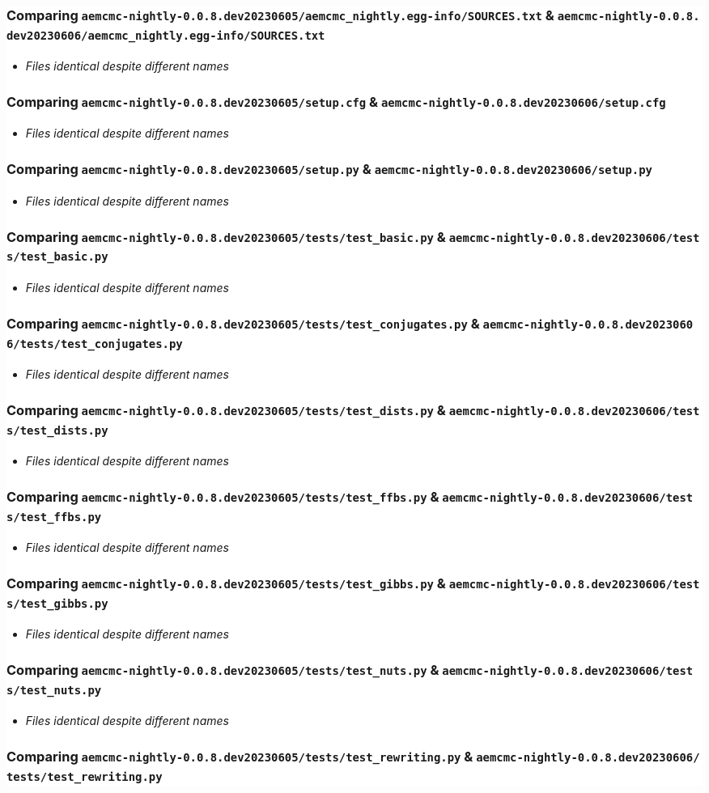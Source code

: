 ### Comparing `aemcmc-nightly-0.0.8.dev20230605/aemcmc_nightly.egg-info/SOURCES.txt` & `aemcmc-nightly-0.0.8.dev20230606/aemcmc_nightly.egg-info/SOURCES.txt`

 * *Files identical despite different names*

### Comparing `aemcmc-nightly-0.0.8.dev20230605/setup.cfg` & `aemcmc-nightly-0.0.8.dev20230606/setup.cfg`

 * *Files identical despite different names*

### Comparing `aemcmc-nightly-0.0.8.dev20230605/setup.py` & `aemcmc-nightly-0.0.8.dev20230606/setup.py`

 * *Files identical despite different names*

### Comparing `aemcmc-nightly-0.0.8.dev20230605/tests/test_basic.py` & `aemcmc-nightly-0.0.8.dev20230606/tests/test_basic.py`

 * *Files identical despite different names*

### Comparing `aemcmc-nightly-0.0.8.dev20230605/tests/test_conjugates.py` & `aemcmc-nightly-0.0.8.dev20230606/tests/test_conjugates.py`

 * *Files identical despite different names*

### Comparing `aemcmc-nightly-0.0.8.dev20230605/tests/test_dists.py` & `aemcmc-nightly-0.0.8.dev20230606/tests/test_dists.py`

 * *Files identical despite different names*

### Comparing `aemcmc-nightly-0.0.8.dev20230605/tests/test_ffbs.py` & `aemcmc-nightly-0.0.8.dev20230606/tests/test_ffbs.py`

 * *Files identical despite different names*

### Comparing `aemcmc-nightly-0.0.8.dev20230605/tests/test_gibbs.py` & `aemcmc-nightly-0.0.8.dev20230606/tests/test_gibbs.py`

 * *Files identical despite different names*

### Comparing `aemcmc-nightly-0.0.8.dev20230605/tests/test_nuts.py` & `aemcmc-nightly-0.0.8.dev20230606/tests/test_nuts.py`

 * *Files identical despite different names*

### Comparing `aemcmc-nightly-0.0.8.dev20230605/tests/test_rewriting.py` & `aemcmc-nightly-0.0.8.dev20230606/tests/test_rewriting.py`
